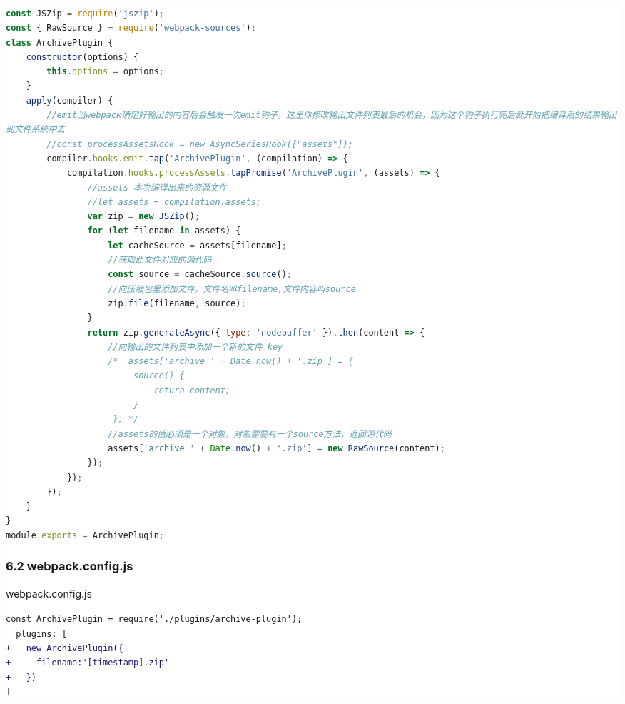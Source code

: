 ```js
const JSZip = require('jszip');
const { RawSource } = require('webpack-sources');
class ArchivePlugin {
    constructor(options) {
        this.options = options;
    }
    apply(compiler) {
        //emit当webpack确定好输出的内容后会触发一次emit钩子，这里你修改输出文件列表最后的机会，因为这个钩子执行完后就开始把编译后的结果输出到文件系统中去
        //const processAssetsHook = new AsyncSeriesHook(["assets"]);
        compiler.hooks.emit.tap('ArchivePlugin', (compilation) => {
            compilation.hooks.processAssets.tapPromise('ArchivePlugin', (assets) => {
                //assets 本次编译出来的资源文件
                //let assets = compilation.assets;
                var zip = new JSZip();
                for (let filename in assets) {
                    let cacheSource = assets[filename];
                    //获取此文件对应的源代码
                    const source = cacheSource.source();
                    //向压缩包里添加文件，文件名叫filename,文件内容叫source
                    zip.file(filename, source);
                }
                return zip.generateAsync({ type: 'nodebuffer' }).then(content => {
                    //向输出的文件列表中添加一个新的文件 key
                    /*  assets['archive_' + Date.now() + '.zip'] = {
                         source() {
                             return content;
                         }
                     }; */
                    //assets的值必须是一个对象，对象需要有一个source方法，返回源代码
                    assets['archive_' + Date.now() + '.zip'] = new RawSource(content);
                });
            });
        });
    }
}
module.exports = ArchivePlugin;
```

### 6.2 webpack.config.js

webpack.config.js

```diff
const ArchivePlugin = require('./plugins/archive-plugin');
  plugins: [
+   new ArchivePlugin({
+     filename:'[timestamp].zip'
+   })
]
```